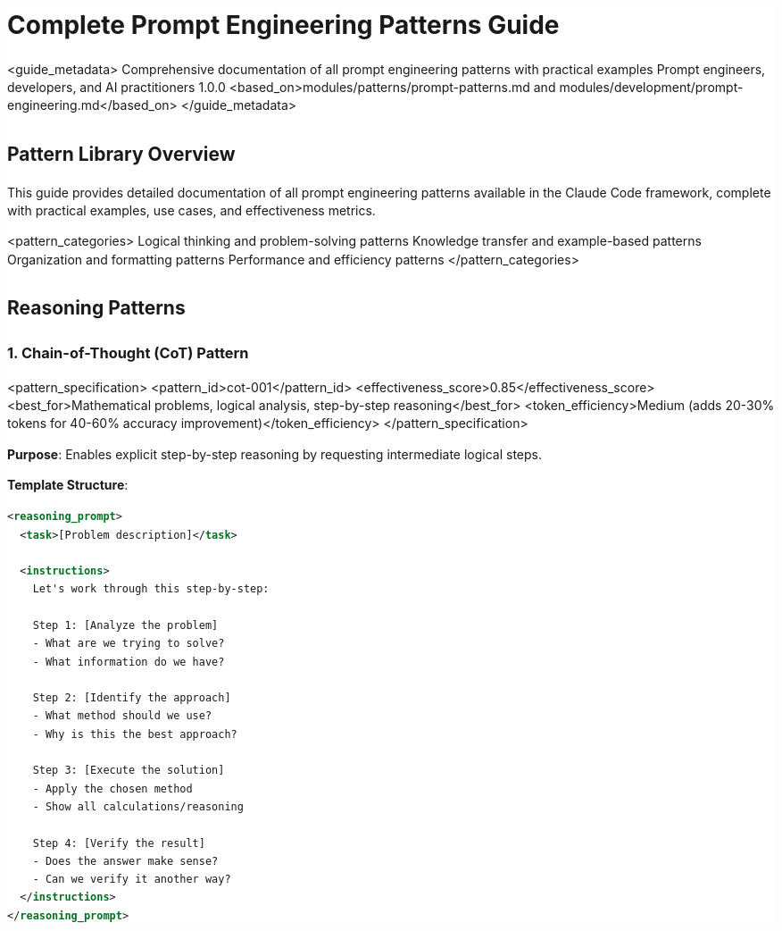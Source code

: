 # Complete Prompt Engineering Patterns Guide

<guide_metadata>
  <purpose>Comprehensive documentation of all prompt engineering patterns with practical examples</purpose>
  <audience>Prompt engineers, developers, and AI practitioners</audience>
  <version>1.0.0</version>
  <based_on>modules/patterns/prompt-patterns.md and modules/development/prompt-engineering.md</based_on>
</guide_metadata>

## Pattern Library Overview

This guide provides detailed documentation of all prompt engineering patterns available in the Claude Code framework, complete with practical examples, use cases, and effectiveness metrics.

<pattern_categories>
  <category name="reasoning">Logical thinking and problem-solving patterns</category>
  <category name="learning">Knowledge transfer and example-based patterns</category>
  <category name="structural">Organization and formatting patterns</category>
  <category name="optimization">Performance and efficiency patterns</category>
</pattern_categories>

## Reasoning Patterns

### 1. Chain-of-Thought (CoT) Pattern

<pattern_specification>
  <pattern_id>cot-001</pattern_id>
  <effectiveness_score>0.85</effectiveness_score>
  <best_for>Mathematical problems, logical analysis, step-by-step reasoning</best_for>
  <token_efficiency>Medium (adds 20-30% tokens for 40-60% accuracy improvement)</token_efficiency>
</pattern_specification>

**Purpose**: Enables explicit step-by-step reasoning by requesting intermediate logical steps.

**Template Structure**:
```xml
<reasoning_prompt>
  <task>[Problem description]</task>
  
  <instructions>
    Let's work through this step-by-step:
    
    Step 1: [Analyze the problem]
    - What are we trying to solve?
    - What information do we have?
    
    Step 2: [Identify the approach]
    - What method should we use?
    - Why is this the best approach?
    
    Step 3: [Execute the solution]
    - Apply the chosen method
    - Show all calculations/reasoning
    
    Step 4: [Verify the result]
    - Does the answer make sense?
    - Can we verify it another way?
  </instructions>
</reasoning_prompt>
```
